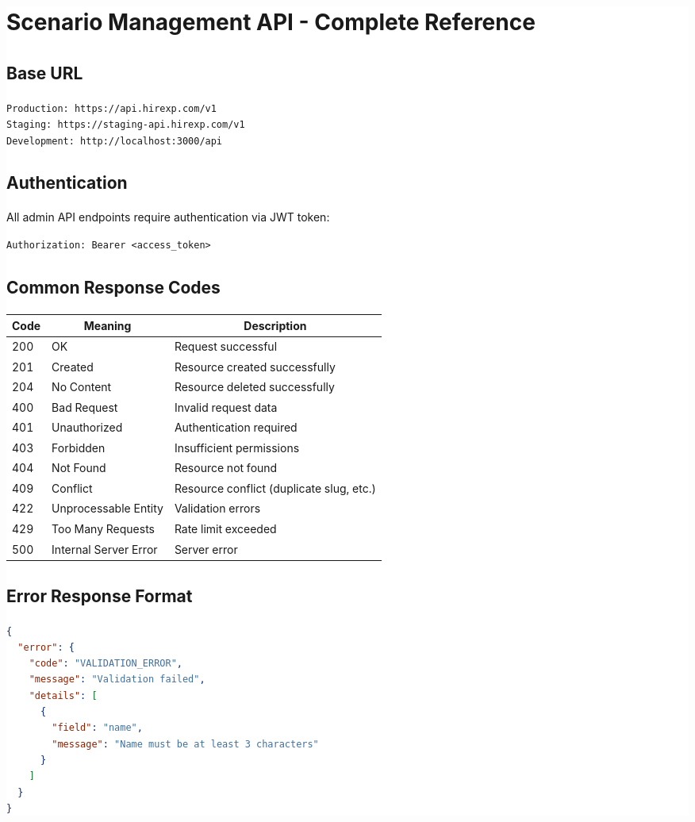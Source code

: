 # Scenario Management API - Complete Reference

## Base URL

```
Production: https://api.hirexp.com/v1
Staging: https://staging-api.hirexp.com/v1
Development: http://localhost:3000/api
```

## Authentication

All admin API endpoints require authentication via JWT token:

```http
Authorization: Bearer <access_token>
```

## Common Response Codes

| Code | Meaning | Description |
|------|---------|-------------|
| 200 | OK | Request successful |
| 201 | Created | Resource created successfully |
| 204 | No Content | Resource deleted successfully |
| 400 | Bad Request | Invalid request data |
| 401 | Unauthorized | Authentication required |
| 403 | Forbidden | Insufficient permissions |
| 404 | Not Found | Resource not found |
| 409 | Conflict | Resource conflict (duplicate slug, etc.) |
| 422 | Unprocessable Entity | Validation errors |
| 429 | Too Many Requests | Rate limit exceeded |
| 500 | Internal Server Error | Server error |

## Error Response Format

```json
{
  "error": {
    "code": "VALIDATION_ERROR",
    "message": "Validation failed",
    "details": [
      {
        "field": "name",
        "message": "Name must be at least 3 characters"
      }
    ]
  }
}
```
